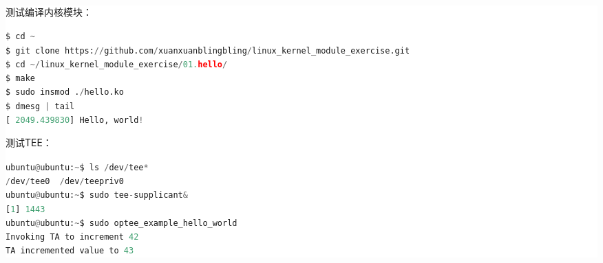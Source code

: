 测试编译内核模块： 

```python
$ cd ~
$ git clone https://github.com/xuanxuanblingbling/linux_kernel_module_exercise.git
$ cd ~/linux_kernel_module_exercise/01.hello/
$ make
$ sudo insmod ./hello.ko
$ dmesg | tail
[ 2049.439830] Hello, world!
```

测试TEE： 

```python
ubuntu@ubuntu:~$ ls /dev/tee*
/dev/tee0  /dev/teepriv0
ubuntu@ubuntu:~$ sudo tee-supplicant&
[1] 1443
ubuntu@ubuntu:~$ sudo optee_example_hello_world 
Invoking TA to increment 42
TA incremented value to 43
```